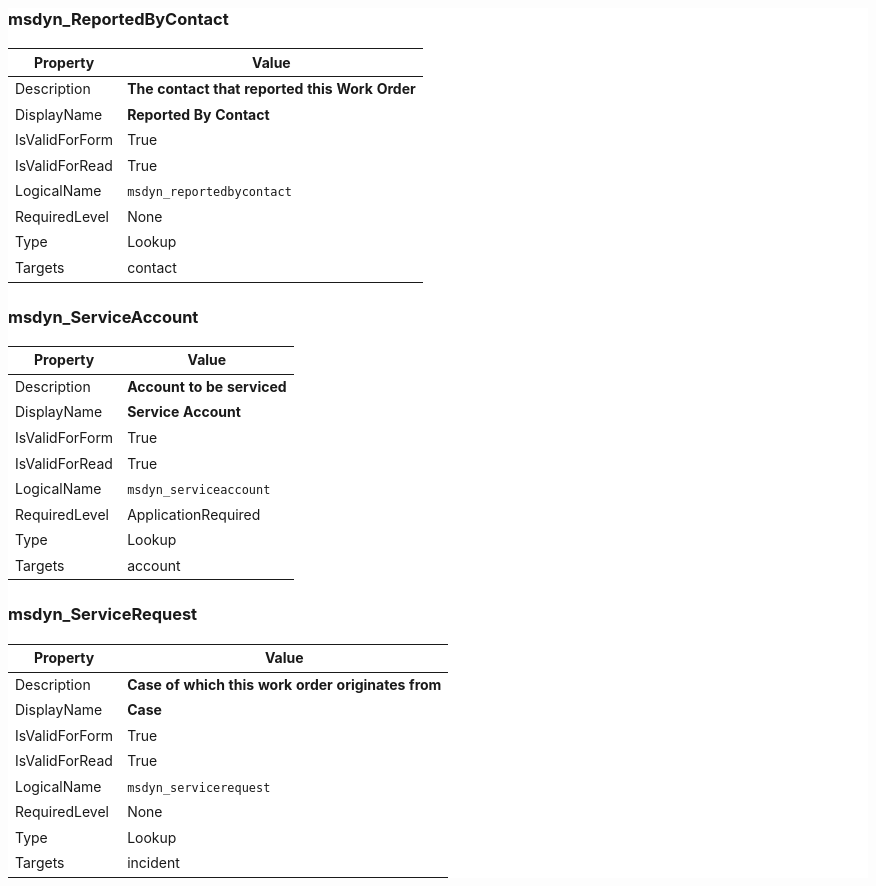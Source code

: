 ### <a name="BKMK_msdyn_ReportedByContact"></a> msdyn_ReportedByContact

|Property|Value|
|---|---|
|Description|**The contact that reported this Work Order**|
|DisplayName|**Reported By Contact**|
|IsValidForForm|True|
|IsValidForRead|True|
|LogicalName|`msdyn_reportedbycontact`|
|RequiredLevel|None|
|Type|Lookup|
|Targets|contact|

### <a name="BKMK_msdyn_ServiceAccount"></a> msdyn_ServiceAccount

|Property|Value|
|---|---|
|Description|**Account to be serviced**|
|DisplayName|**Service Account**|
|IsValidForForm|True|
|IsValidForRead|True|
|LogicalName|`msdyn_serviceaccount`|
|RequiredLevel|ApplicationRequired|
|Type|Lookup|
|Targets|account|

### <a name="BKMK_msdyn_ServiceRequest"></a> msdyn_ServiceRequest

|Property|Value|
|---|---|
|Description|**Case of which this work order originates from**|
|DisplayName|**Case**|
|IsValidForForm|True|
|IsValidForRead|True|
|LogicalName|`msdyn_servicerequest`|
|RequiredLevel|None|
|Type|Lookup|
|Targets|incident|
